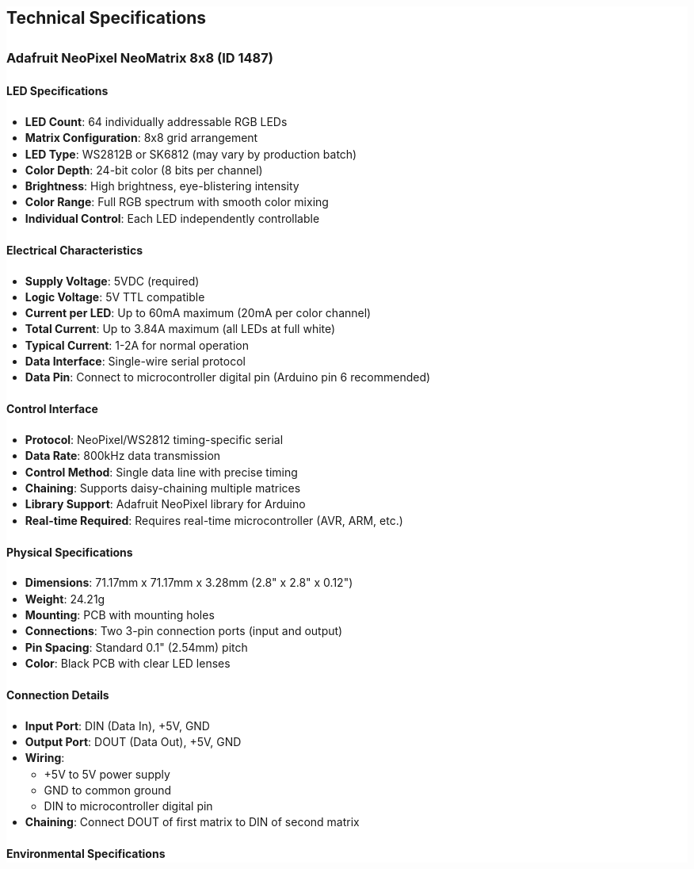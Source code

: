 ## Technical Specifications

### Adafruit NeoPixel NeoMatrix 8x8 (ID 1487)

#### LED Specifications

- **LED Count**: 64 individually addressable RGB LEDs
- **Matrix Configuration**: 8x8 grid arrangement
- **LED Type**: WS2812B or SK6812 (may vary by production batch)
- **Color Depth**: 24-bit color (8 bits per channel)
- **Brightness**: High brightness, eye-blistering intensity
- **Color Range**: Full RGB spectrum with smooth color mixing
- **Individual Control**: Each LED independently controllable

#### Electrical Characteristics

- **Supply Voltage**: 5VDC (required)
- **Logic Voltage**: 5V TTL compatible
- **Current per LED**: Up to 60mA maximum (20mA per color channel)
- **Total Current**: Up to 3.84A maximum (all LEDs at full white)
- **Typical Current**: 1-2A for normal operation
- **Data Interface**: Single-wire serial protocol
- **Data Pin**: Connect to microcontroller digital pin (Arduino pin 6 recommended)

#### Control Interface

- **Protocol**: NeoPixel/WS2812 timing-specific serial
- **Data Rate**: 800kHz data transmission
- **Control Method**: Single data line with precise timing
- **Chaining**: Supports daisy-chaining multiple matrices
- **Library Support**: Adafruit NeoPixel library for Arduino
- **Real-time Required**: Requires real-time microcontroller (AVR, ARM, etc.)

#### Physical Specifications

- **Dimensions**: 71.17mm x 71.17mm x 3.28mm (2.8" x 2.8" x 0.12")
- **Weight**: 24.21g
- **Mounting**: PCB with mounting holes
- **Connections**: Two 3-pin connection ports (input and output)
- **Pin Spacing**: Standard 0.1" (2.54mm) pitch
- **Color**: Black PCB with clear LED lenses

#### Connection Details

- **Input Port**: DIN (Data In), +5V, GND
- **Output Port**: DOUT (Data Out), +5V, GND
- **Wiring**:
  - +5V to 5V power supply
  - GND to common ground
  - DIN to microcontroller digital pin
- **Chaining**: Connect DOUT of first matrix to DIN of second matrix

#### Environmental Specifications
